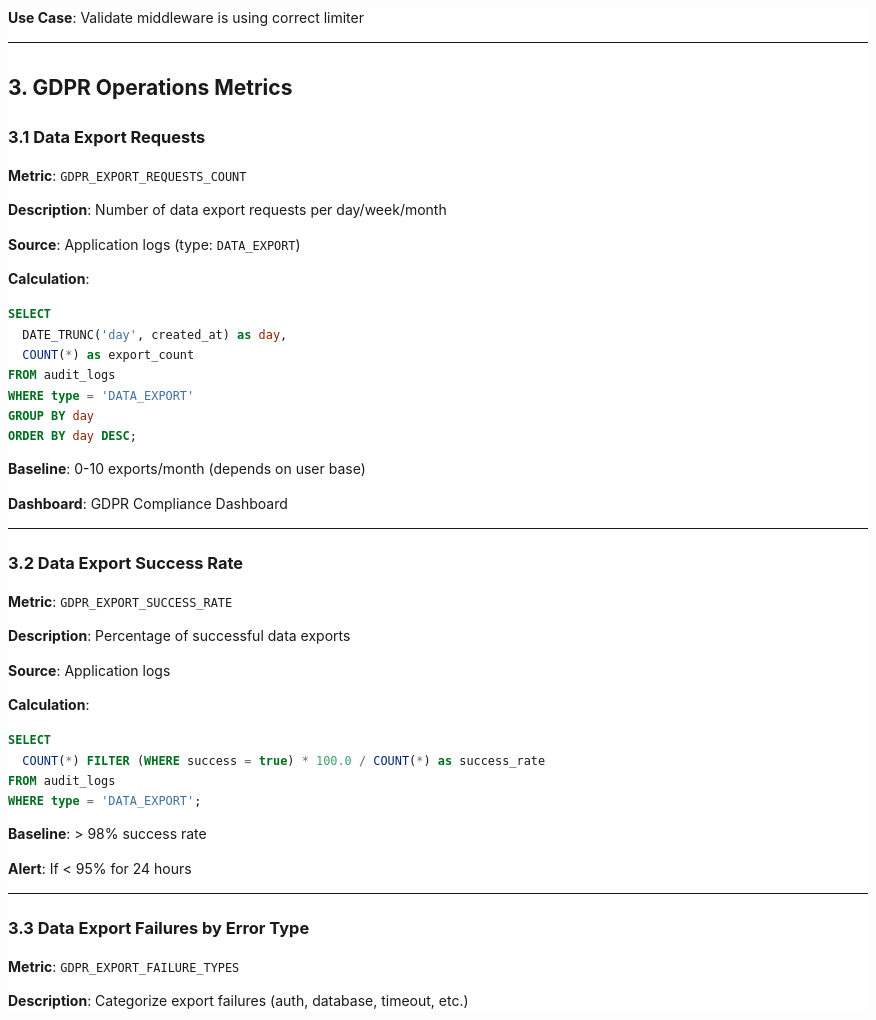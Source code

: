 **Use Case**: Validate middleware is using correct limiter

---

## 3. GDPR Operations Metrics

### 3.1 Data Export Requests

**Metric**: `GDPR_EXPORT_REQUESTS_COUNT`

**Description**: Number of data export requests per day/week/month

**Source**: Application logs (type: `DATA_EXPORT`)

**Calculation**:
```sql
SELECT
  DATE_TRUNC('day', created_at) as day,
  COUNT(*) as export_count
FROM audit_logs
WHERE type = 'DATA_EXPORT'
GROUP BY day
ORDER BY day DESC;
```

**Baseline**: 0-10 exports/month (depends on user base)

**Dashboard**: GDPR Compliance Dashboard

---

### 3.2 Data Export Success Rate

**Metric**: `GDPR_EXPORT_SUCCESS_RATE`

**Description**: Percentage of successful data exports

**Source**: Application logs

**Calculation**:
```sql
SELECT
  COUNT(*) FILTER (WHERE success = true) * 100.0 / COUNT(*) as success_rate
FROM audit_logs
WHERE type = 'DATA_EXPORT';
```

**Baseline**: > 98% success rate

**Alert**: If < 95% for 24 hours

---

### 3.3 Data Export Failures by Error Type

**Metric**: `GDPR_EXPORT_FAILURE_TYPES`

**Description**: Categorize export failures (auth, database, timeout, etc.)
